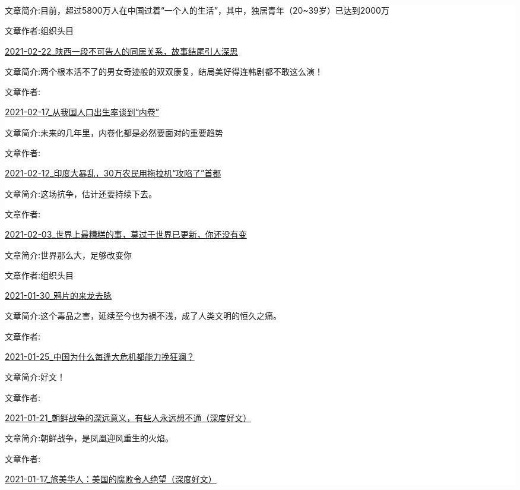 文章简介:目前，超过5800万人在中国过着“一个人的生活”，其中，独居青年（20~39岁）已达到2000万

文章作者:组织头目

[2021-02-22_陕西一段不可告人的同居关系，故事结尾引人深思](http://mp.weixin.qq.com/s?__biz=MzU1OTAxMDgyNA==&mid=2247484058&idx=1&sn=bfd872b10bf9744523ea1a1b6fcb65cb&chksm=fc1c87fdcb6b0eeb0146a8b2fbe2370ccf975f640827480619ffa96082857956b0ad2ab16443&scene=27#wechat_redirect)

文章简介:两个根本活不了的男女奇迹般的双双康复，结局美好得连韩剧都不敢这么演！

文章作者:

[2021-02-17_从我国人口出生率谈到“内卷”](http://mp.weixin.qq.com/s?__biz=MzU1OTAxMDgyNA==&mid=2247484056&idx=1&sn=b458cdbdac9ccc5622fdde799e41291b&chksm=fc1c87ffcb6b0ee970fc9f9379a93b708b6279c7287d2fcbd72a188cb23a19f0ae72bfed693b&scene=27#wechat_redirect)

文章简介:未来的几年里，内卷化都是必然要面对的重要趋势

文章作者:

[2021-02-12_印度大暴乱，30万农民用拖拉机“攻陷了”首都](http://mp.weixin.qq.com/s?__biz=MzU1OTAxMDgyNA==&mid=2247484054&idx=1&sn=2f87c5c7bd18efccd98cc24e01607ef2&chksm=fc1c87f1cb6b0ee79bff024bdcf13e8524cf2c4cef83af51ac4004ae579b3c969344944a9142&scene=27#wechat_redirect)

文章简介:这场抗争，估计还要持续下去。

文章作者:

[2021-02-03_世界上最糟糕的事，莫过于世界已更新，你还没有变](http://mp.weixin.qq.com/s?__biz=MzU1OTAxMDgyNA==&mid=2247484035&idx=1&sn=a26a1d09e5efe1973934a8dd25223976&chksm=fc1c87e4cb6b0ef29c0a79389b0444a89707866c37ca64cf4373f6e9b4345b49efac06ca08b3&scene=27#wechat_redirect)

文章简介:世界那么大，足够改变你

文章作者:组织头目

[2021-01-30_鸦片的来龙去脉](http://mp.weixin.qq.com/s?__biz=MzU1OTAxMDgyNA==&mid=2247484034&idx=1&sn=b6877c7158c181549ffaa36aa2440865&chksm=fc1c87e5cb6b0ef36b32cf7b313595355f025fac7251c9cc886ee7a3ede59c1080d6023fc712&scene=27#wechat_redirect)

文章简介:这个毒品之害，延续至今也为祸不浅，成了人类文明的恒久之痛。

文章作者:

[2021-01-25_中国为什么每逢大危机都能力挽狂澜？](http://mp.weixin.qq.com/s?__biz=MzU1OTAxMDgyNA==&mid=2247484032&idx=1&sn=c10ffd007af21def8a2a641bc1338f3e&chksm=fc1c87e7cb6b0ef11786ef9c462cbc4fa51b8225ba318ac461429241b4f3e8bd6b91362a3921&scene=27#wechat_redirect)

文章简介:好文！

文章作者:

[2021-01-21_朝鲜战争的深远意义，有些人永远想不通（深度好文）](http://mp.weixin.qq.com/s?__biz=MzU1OTAxMDgyNA==&mid=2247484030&idx=1&sn=4a6e91ee5b50a4d75e4252ab7df80b4a&chksm=fc1c8719cb6b0e0fffb1da8989cfacf045987dca002c01d55299ccbe5aa5a0a0a5fde474e575&scene=27#wechat_redirect)

文章简介:朝鲜战争，是凤凰迎风重生的火焰。

文章作者:

[2021-01-17_旅美华人：美国的腐败令人绝望（深度好文）](http://mp.weixin.qq.com/s?__biz=MzU1OTAxMDgyNA==&mid=2247484027&idx=1&sn=ac8ba7cd8c65aeee7de7b56eaf7a88b3&chksm=fc1c871ccb6b0e0a9f5bace3b6e8887bef3698691599a98624419f346153767bd3bc11962594&scene=27#wechat_redirect)
